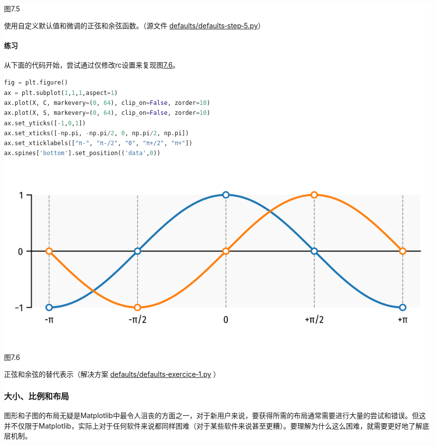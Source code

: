 图7.5

使用自定义默认值和微调的正弦和余弦函数。（源文件 [defaults/defaults‐step‐5.py](https://github.com/rougier/scientific-visualization-book/blob/master/code/defaults/defaults-step-5.py)）



#### 练习

从下面的代码开始，尝试通过仅修改rc设置来复现图[7.6](https://app.immersivetranslate.com/pdf/#figure.caption.69)。

```python
fig = plt.figure()
ax = plt.subplot(1,1,1,aspect=1)
ax.plot(X, C, markevery=(0, 64), clip_on=False, zorder=10)
ax.plot(X, S, markevery=(0, 64), clip_on=False, zorder=10)
ax.set_yticks([-1,0,1])
ax.set_xticks([-np.pi, -np.pi/2, 0, np.pi/2, np.pi])
ax.set_xticklabels(["π-", "π-/2", "0", "π+/2", "π+"])
ax.spines['bottom'].set_position(('data',0))
```

<img src="../图片/defaults/defaults-exercice-1.svg" style="zoom:100%;" />

图7.6

正弦和余弦的替代表示（解决方案 [defaults/defaults‐exercice‐1.py](https://github.com/rougier/scientific-visualization-book/blob/master/code/defaults/defaults-exercice-1.py) ）



### 大小、比例和布局 

图形和子图的布局无疑是Matplotlib中最令人沮丧的方面之一，对于新用户来说，要获得所需的布局通常需要进行大量的尝试和错误。但这并不仅限于Matplotlib，实际上对于任何软件来说都同样困难（对于某些软件来说甚至更糟）。要理解为什么这么困难，就需要更好地了解底层机制。




